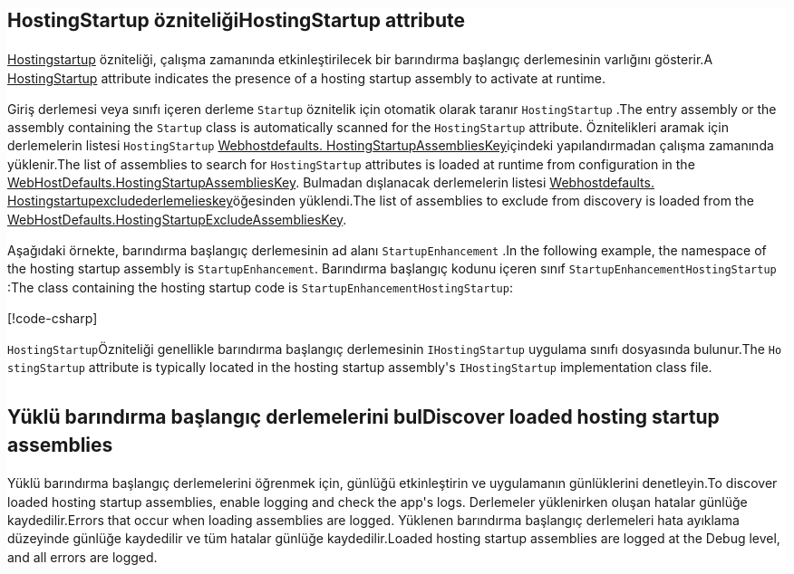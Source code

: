## <a name="hostingstartup-attribute"></a><span data-ttu-id="fcdc9-108">HostingStartup özniteliği</span><span class="sxs-lookup"><span data-stu-id="fcdc9-108">HostingStartup attribute</span></span>

<span data-ttu-id="fcdc9-109">[Hostingstartup](xref:Microsoft.AspNetCore.Hosting.HostingStartupAttribute) özniteliği, çalışma zamanında etkinleştirilecek bir barındırma başlangıç derlemesinin varlığını gösterir.</span><span class="sxs-lookup"><span data-stu-id="fcdc9-109">A [HostingStartup](xref:Microsoft.AspNetCore.Hosting.HostingStartupAttribute) attribute indicates the presence of a hosting startup assembly to activate at runtime.</span></span>

<span data-ttu-id="fcdc9-110">Giriş derlemesi veya sınıfı içeren derleme `Startup` öznitelik için otomatik olarak taranır `HostingStartup` .</span><span class="sxs-lookup"><span data-stu-id="fcdc9-110">The entry assembly or the assembly containing the `Startup` class is automatically scanned for the `HostingStartup` attribute.</span></span> <span data-ttu-id="fcdc9-111">Öznitelikleri aramak için derlemelerin listesi `HostingStartup` [Webhostdefaults. HostingStartupAssembliesKey](xref:Microsoft.AspNetCore.Hosting.WebHostDefaults.HostingStartupAssembliesKey)içindeki yapılandırmadan çalışma zamanında yüklenir.</span><span class="sxs-lookup"><span data-stu-id="fcdc9-111">The list of assemblies to search for `HostingStartup` attributes is loaded at runtime from configuration in the [WebHostDefaults.HostingStartupAssembliesKey](xref:Microsoft.AspNetCore.Hosting.WebHostDefaults.HostingStartupAssembliesKey).</span></span> <span data-ttu-id="fcdc9-112">Bulmadan dışlanacak derlemelerin listesi [Webhostdefaults. Hostingstartupexcludederlemelieskey](xref:Microsoft.AspNetCore.Hosting.WebHostDefaults.HostingStartupExcludeAssembliesKey)öğesinden yüklendi.</span><span class="sxs-lookup"><span data-stu-id="fcdc9-112">The list of assemblies to exclude from discovery is loaded from the [WebHostDefaults.HostingStartupExcludeAssembliesKey](xref:Microsoft.AspNetCore.Hosting.WebHostDefaults.HostingStartupExcludeAssembliesKey).</span></span>

<span data-ttu-id="fcdc9-113">Aşağıdaki örnekte, barındırma başlangıç derlemesinin ad alanı `StartupEnhancement` .</span><span class="sxs-lookup"><span data-stu-id="fcdc9-113">In the following example, the namespace of the hosting startup assembly is `StartupEnhancement`.</span></span> <span data-ttu-id="fcdc9-114">Barındırma başlangıç kodunu içeren sınıf `StartupEnhancementHostingStartup` :</span><span class="sxs-lookup"><span data-stu-id="fcdc9-114">The class containing the hosting startup code is `StartupEnhancementHostingStartup`:</span></span>

[!code-csharp[](platform-specific-configuration/samples-snapshot/3.x/StartupEnhancement.cs?name=snippet1)]

<span data-ttu-id="fcdc9-115">`HostingStartup`Özniteliği genellikle barındırma başlangıç derlemesinin `IHostingStartup` uygulama sınıfı dosyasında bulunur.</span><span class="sxs-lookup"><span data-stu-id="fcdc9-115">The `HostingStartup` attribute is typically located in the hosting startup assembly's `IHostingStartup` implementation class file.</span></span>

## <a name="discover-loaded-hosting-startup-assemblies"></a><span data-ttu-id="fcdc9-116">Yüklü barındırma başlangıç derlemelerini bul</span><span class="sxs-lookup"><span data-stu-id="fcdc9-116">Discover loaded hosting startup assemblies</span></span>

<span data-ttu-id="fcdc9-117">Yüklü barındırma başlangıç derlemelerini öğrenmek için, günlüğü etkinleştirin ve uygulamanın günlüklerini denetleyin.</span><span class="sxs-lookup"><span data-stu-id="fcdc9-117">To discover loaded hosting startup assemblies, enable logging and check the app's logs.</span></span> <span data-ttu-id="fcdc9-118">Derlemeler yüklenirken oluşan hatalar günlüğe kaydedilir.</span><span class="sxs-lookup"><span data-stu-id="fcdc9-118">Errors that occur when loading assemblies are logged.</span></span> <span data-ttu-id="fcdc9-119">Yüklenen barındırma başlangıç derlemeleri hata ayıklama düzeyinde günlüğe kaydedilir ve tüm hatalar günlüğe kaydedilir.</span><span class="sxs-lookup"><span data-stu-id="fcdc9-119">Loaded hosting startup assemblies are logged at the Debug level, and all errors are logged.</span></span>
